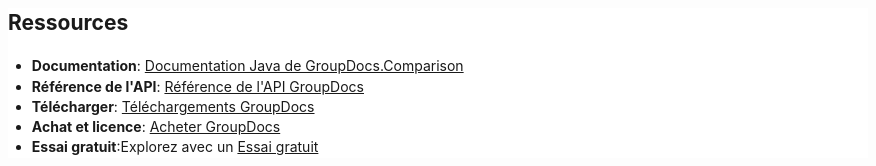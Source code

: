 ## Ressources

- **Documentation**: [Documentation Java de GroupDocs.Comparison](https://docs.groupdocs.com/comparison/java/)
- **Référence de l'API**: [Référence de l'API GroupDocs](https://reference.groupdocs.com/comparison/java/)
- **Télécharger**: [Téléchargements GroupDocs](https://releases.groupdocs.com/comparison/java/)
- **Achat et licence**: [Acheter GroupDocs](https://purchase.groupdocs.com/buy)
- **Essai gratuit**:Explorez avec un [Essai gratuit](https://releases.groupdocs.com/comparison/java/)